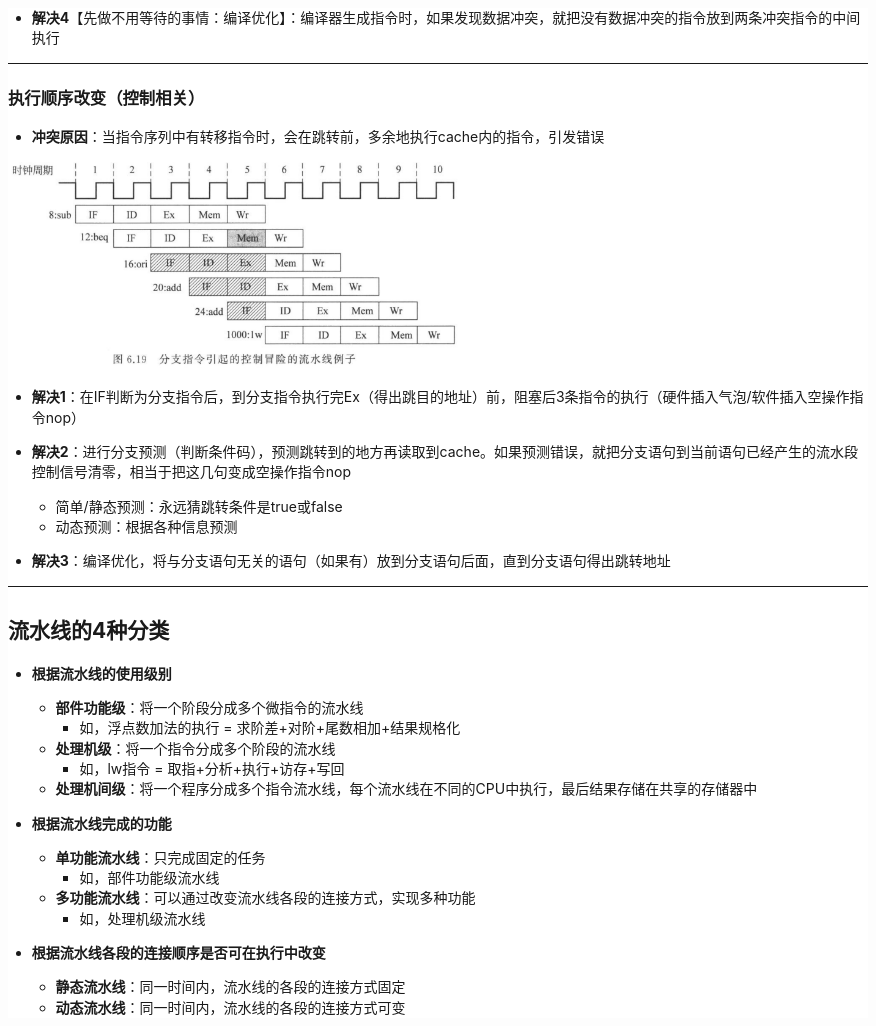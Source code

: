 - **解决4**【先做不用等待的事情：编译优化】：编译器生成指令时，如果发现数据冲突，就把没有数据冲突的指令放到两条冲突指令的中间执行

---
### 执行顺序改变（控制相关）
- **冲突原因**：当指令序列中有转移指令时，会在跳转前，多余地执行cache内的指令，引发错误
<img src="https://raw.githubusercontent.com/wcjjzz/Computer-Organization-and-Architecture/main/attachments/Pasted%20image%2020250525152727.png" width="450">

- **解决1**：在IF判断为分支指令后，到分支指令执行完Ex（得出跳目的地址）前，阻塞后3条指令的执行（硬件插入气泡/软件插入空操作指令nop）

- **解决2**：进行分支预测（判断条件码），预测跳转到的地方再读取到cache。如果预测错误，就把分支语句到当前语句已经产生的流水段控制信号清零，相当于把这几句变成空操作指令nop
	- 简单/静态预测：永远猜跳转条件是true或false
	- 动态预测：根据各种信息预测

- **解决3**：编译优化，将与分支语句无关的语句（如果有）放到分支语句后面，直到分支语句得出跳转地址


---
## 流水线的4种分类 
- **根据流水线的使用级别**
	- **部件功能级**：将一个阶段分成多个微指令的流水线
		- 如，浮点数加法的执行 = 求阶差+对阶+尾数相加+结果规格化
	- **处理机级**：将一个指令分成多个阶段的流水线
		- 如，lw指令 = 取指+分析+执行+访存+写回
	- **处理机间级**：将一个程序分成多个指令流水线，每个流水线在不同的CPU中执行，最后结果存储在共享的存储器中

- **根据流水线完成的功能**
	- **单功能流水线**：只完成固定的任务
		- 如，部件功能级流水线
	- **多功能流水线**：可以通过改变流水线各段的连接方式，实现多种功能
		- 如，处理机级流水线

- **根据流水线各段的连接顺序是否可在执行中改变**
	- **静态流水线**：同一时间内，流水线的各段的连接方式固定
	- **动态流水线**：同一时间内，流水线的各段的连接方式可变
